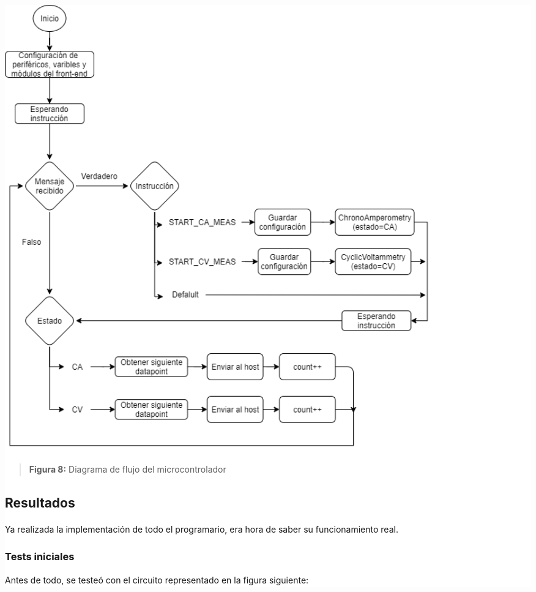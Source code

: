    <img src="assets/imgs/micro_flow.jpg" alt="Microcontroller Flow Diagram" width="700" /> 



> **Figura 8:** Diagrama de flujo del microcontrolador



## Resultados

Ya realizada la implementación de todo el programario, era hora de saber su funcionamiento real. 

### Tests iniciales

Antes de todo, se testeó con el circuito representado en la figura siguiente: 

<p align="center">
